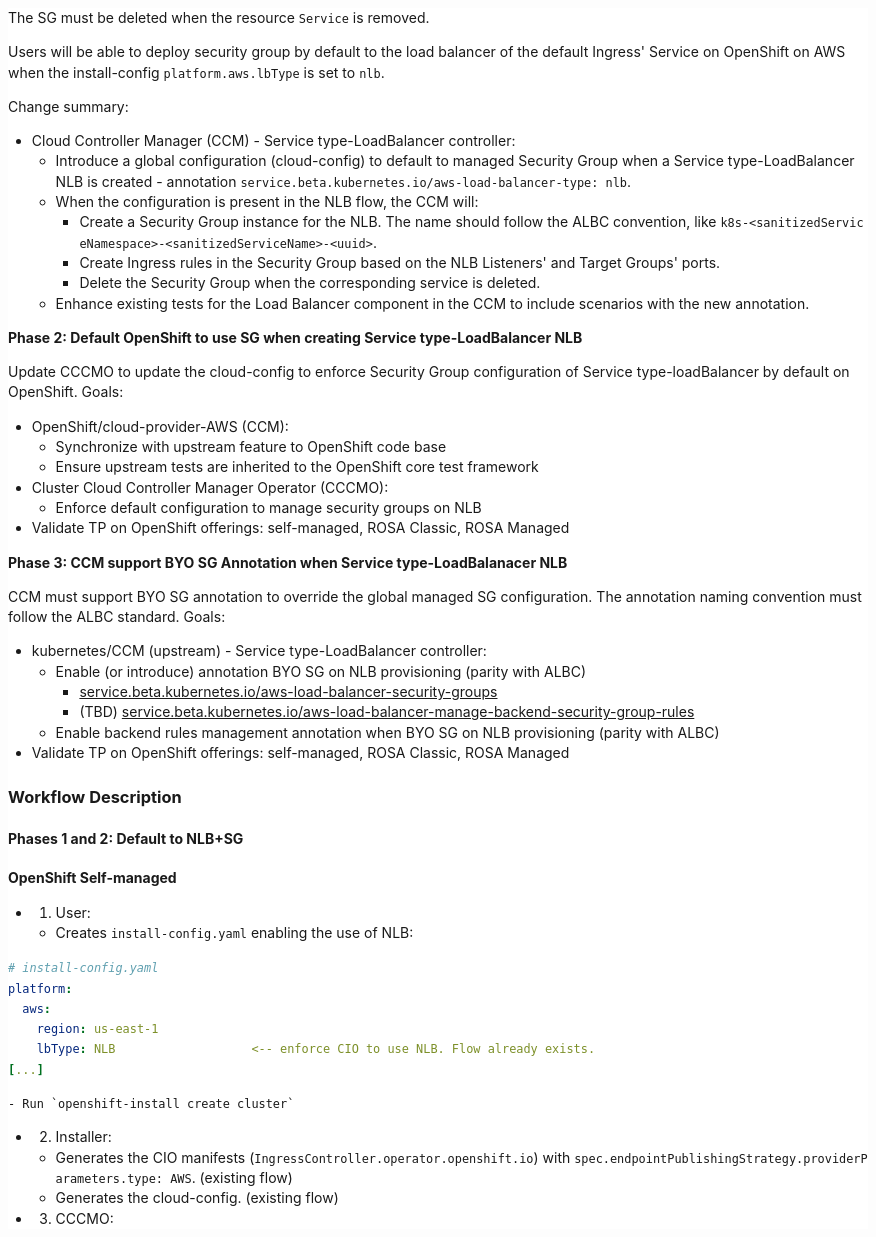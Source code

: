 The SG must be deleted when the resource `Service` is removed.

Users will be able to deploy security group by default to the load balancer of the default Ingress' Service on OpenShift on AWS when the install-config `platform.aws.lbType` is set to `nlb`.

Change summary:
- Cloud Controller Manager (CCM) - Service type-LoadBalancer controller:
  - Introduce a global configuration (cloud-config) to default to managed Security Group when a Service type-LoadBalancer NLB is created - annotation `service.beta.kubernetes.io/aws-load-balancer-type: nlb`.
  - When the configuration is present in the NLB flow, the CCM will:
    - Create a Security Group instance for the NLB. The name should follow the ALBC convention, like `k8s-<sanitizedServiceNamespace>-<sanitizedServiceName>-<uuid>`.
    - Create Ingress rules in the Security Group based on the NLB Listeners' and Target Groups' ports.
    - Delete the Security Group when the corresponding service is deleted.
  - Enhance existing tests for the Load Balancer component in the CCM to include scenarios with the new annotation.


**Phase 2: Default OpenShift to use SG when creating Service type-LoadBalancer NLB**

Update CCCMO to update the cloud-config to enforce Security Group configuration of Service type-loadBalancer by default on OpenShift.
Goals:

- OpenShift/cloud-provider-AWS (CCM):
  - Synchronize with upstream feature to OpenShift code base
  - Ensure upstream tests are inherited to the OpenShift core test framework
- Cluster Cloud Controller Manager Operator (CCCMO):
  - Enforce default configuration to manage security groups on NLB
- Validate TP on OpenShift offerings: self-managed, ROSA Classic, ROSA Managed

**Phase 3: CCM support BYO SG Annotation when Service type-LoadBalanacer NLB**

CCM must support BYO SG annotation to override the global managed  SG configuration. The annotation naming convention must follow the ALBC standard.
Goals:

- kubernetes/CCM (upstream) - Service type-LoadBalancer controller:
  - Enable (or introduce) annotation BYO SG on NLB provisioning (parity with ALBC)
    - [service.beta.kubernetes.io/aws-load-balancer-security-groups][an-sg]
    - (TBD) [service.beta.kubernetes.io/aws-load-balancer-manage-backend-security-group-rules][an-be]
  - Enable backend rules management annotation when BYO SG on NLB provisioning (parity with ALBC)
- Validate TP on OpenShift offerings: self-managed, ROSA Classic, ROSA Managed


[an-sg]: https://kubernetes-sigs.github.io/aws-load-balancer-controller/latest/guide/service/annotations/#security-groups
[an-be]: https://kubernetes-sigs.github.io/aws-load-balancer-controller/latest/guide/service/annotations/#manage-backend-sg-rules

### Workflow Description

#### Phases 1 and 2: Default to NLB+SG

**OpenShift Self-managed**

- 1.  User:
    - Creates `install-config.yaml` enabling the use of NLB:
```yaml
# install-config.yaml
platform:
  aws:
    region: us-east-1
    lbType: NLB                   <-- enforce CIO to use NLB. Flow already exists.
[...]
```
    - Run `openshift-install create cluster`
- 2.  Installer:
    - Generates the CIO manifests (`IngressController.operator.openshift.io`) with `spec.endpointPublishingStrategy.providerParameters.type: AWS`. (existing flow)
    - Generates the cloud-config. (existing flow)
- 3.  CCCMO:

[nlb-supports-sg]: https://aws.amazon.com/about-aws/whats-new/2023/08/network-load-balancer-supports-security-groups/
[aws-lbc]: https://kubernetes-sigs.github.io/aws-load-balancer-controller/latest/
[a1]: https://github.com/openshift/enhancements/pull/1802#discussion_r2101097973
[q1]: https://github.com/openshift/enhancements/pull/1802/files#r2112104305